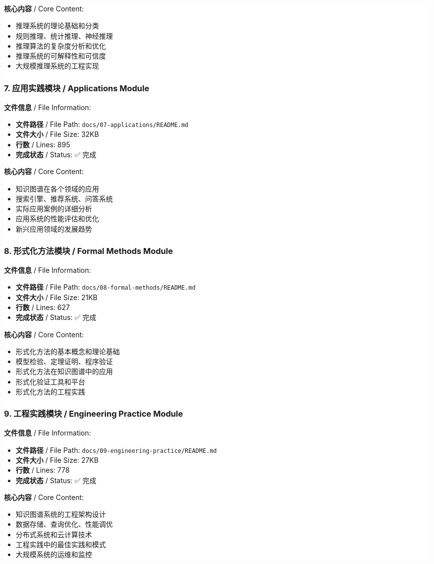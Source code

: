 **核心内容** / Core Content:

- 推理系统的理论基础和分类
- 规则推理、统计推理、神经推理
- 推理算法的复杂度分析和优化
- 推理系统的可解释性和可信度
- 大规模推理系统的工程实现

### 7. 应用实践模块 / Applications Module

**文件信息** / File Information:

- **文件路径** / File Path: `docs/07-applications/README.md`
- **文件大小** / File Size: 32KB
- **行数** / Lines: 895
- **完成状态** / Status: ✅ 完成

**核心内容** / Core Content:

- 知识图谱在各个领域的应用
- 搜索引擎、推荐系统、问答系统
- 实际应用案例的详细分析
- 应用系统的性能评估和优化
- 新兴应用领域的发展趋势

### 8. 形式化方法模块 / Formal Methods Module

**文件信息** / File Information:

- **文件路径** / File Path: `docs/08-formal-methods/README.md`
- **文件大小** / File Size: 21KB
- **行数** / Lines: 627
- **完成状态** / Status: ✅ 完成

**核心内容** / Core Content:

- 形式化方法的基本概念和理论基础
- 模型检验、定理证明、程序验证
- 形式化方法在知识图谱中的应用
- 形式化验证工具和平台
- 形式化方法的工程实践

### 9. 工程实践模块 / Engineering Practice Module

**文件信息** / File Information:

- **文件路径** / File Path: `docs/09-engineering-practice/README.md`
- **文件大小** / File Size: 27KB
- **行数** / Lines: 778
- **完成状态** / Status: ✅ 完成

**核心内容** / Core Content:

- 知识图谱系统的工程架构设计
- 数据存储、查询优化、性能调优
- 分布式系统和云计算技术
- 工程实践中的最佳实践和模式
- 大规模系统的运维和监控
